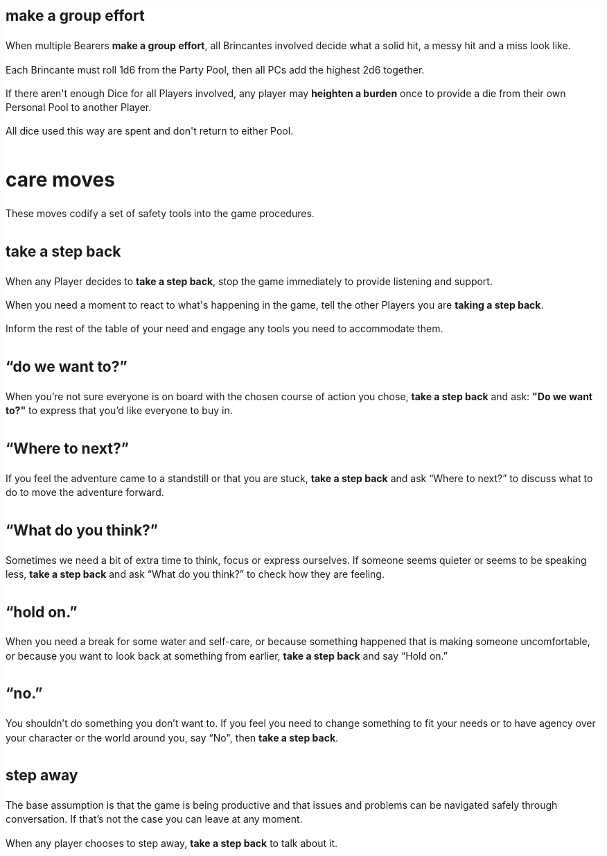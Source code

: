 ## make a group effort

When multiple Bearers **make a group effort**, all Brincantes involved decide what a solid hit, a messy hit and a miss look like.

Each Brincante must roll 1d6 from the Party Pool, then all PCs add the highest 2d6 together.

If there aren't enough Dice for all Players involved, any player may **heighten a burden** once to provide a die from their own Personal Pool to another Player.

All dice used this way are spent and don't return to either Pool.

# care moves

These moves codify a set of safety tools into the game procedures.

## take a step back

When any Player decides to **take a step back**, stop the game immediately to provide listening and support.

When you need a moment to react to what's happening in the game, tell the other Players you are **taking a step back**.

Inform the rest of the table of your need and engage any tools you need to accommodate them.

## “do we want to?”

When you’re not sure everyone is on board with the chosen course of action you chose, **take a step back** and ask: **"Do we want to?"** to express that you’d like everyone to buy in.

## “Where to next?”

If you feel the adventure came to a standstill or that you are stuck, **take a step back** and ask “Where to next?” to discuss what to do to move the adventure forward.

## “What do you think?”

Sometimes we need a bit of extra time to think, focus or express ourselves. If someone seems quieter or seems to be speaking less, **take a step back** and ask “What do you think?” to check how they are feeling.

## “hold on.”

When you need a break for some water and self-care, or because something happened that is making someone uncomfortable, or because you want to look back at something from earlier, **take a step back** and say “Hold on.”

## “no.”

You shouldn’t do something you don’t want to. If you feel you need to change something to fit your needs or to have agency over your character or the world around you, say “No", then **take a step back**.

## step away

The base assumption is that the game is being productive and that issues and problems can be navigated safely through conversation. If that’s not the case you can leave at any moment.

When any player chooses to step away, **take a step back** to talk about it.